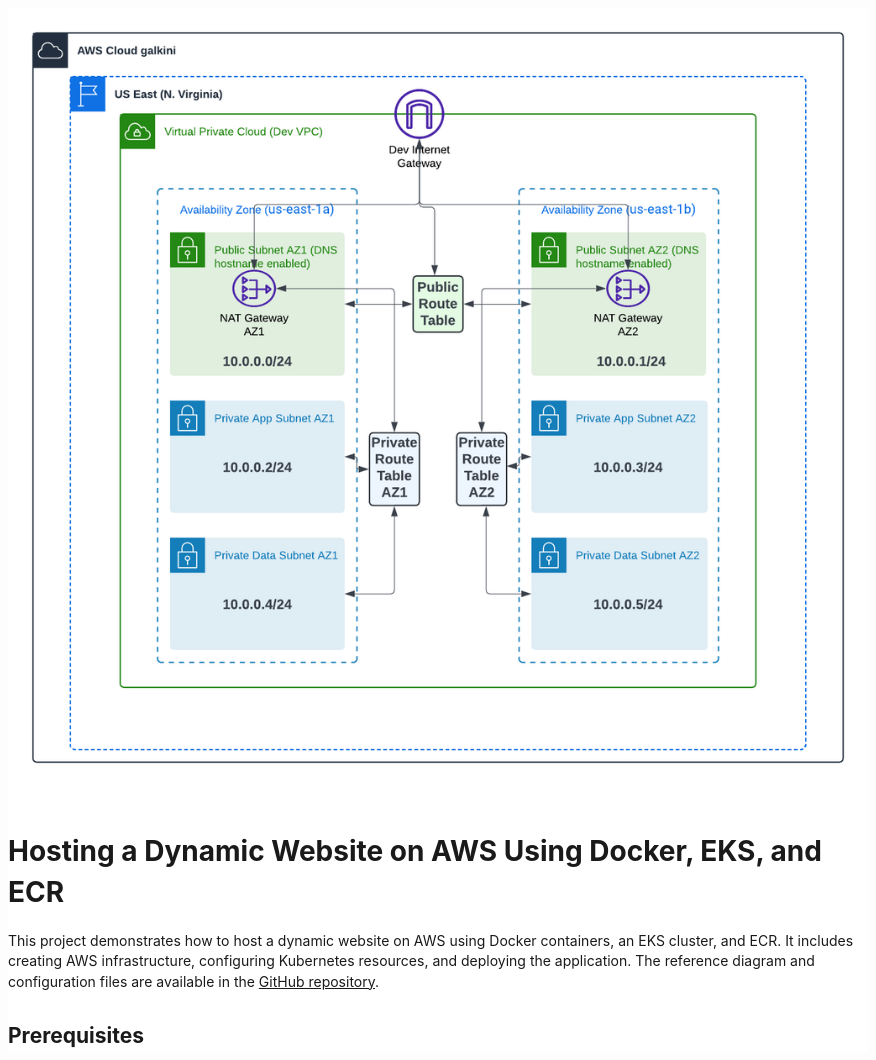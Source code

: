 ![Alt text](/VPC_drawing.png)


# Hosting a Dynamic Website on AWS Using Docker, EKS, and ECR

This project demonstrates how to host a dynamic website on AWS using Docker containers, an EKS cluster, and ECR. It includes creating AWS infrastructure, configuring Kubernetes resources, and deploying the application. The reference diagram and configuration files are available in the [GitHub repository](https://github.com/galkini/host-dynamic-website-eks).

## Prerequisites
